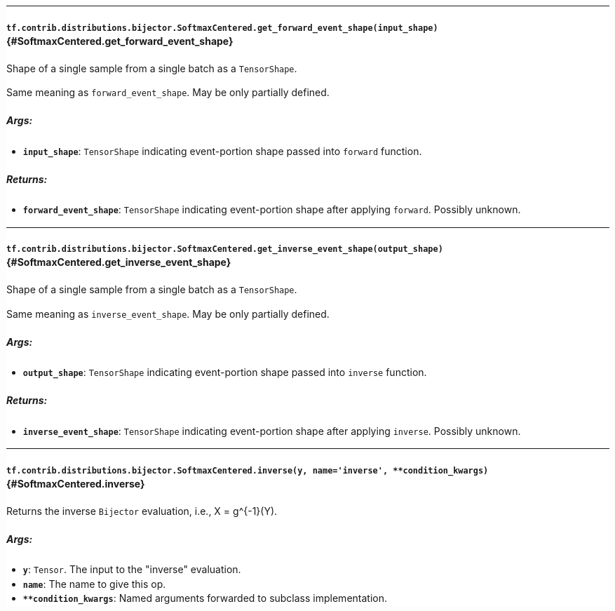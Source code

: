 
- - -

#### `tf.contrib.distributions.bijector.SoftmaxCentered.get_forward_event_shape(input_shape)` {#SoftmaxCentered.get_forward_event_shape}

Shape of a single sample from a single batch as a `TensorShape`.

Same meaning as `forward_event_shape`. May be only partially defined.

##### Args:


*  <b>`input_shape`</b>: `TensorShape` indicating event-portion shape passed into
    `forward` function.

##### Returns:


*  <b>`forward_event_shape`</b>: `TensorShape` indicating event-portion shape after
    applying `forward`. Possibly unknown.


- - -

#### `tf.contrib.distributions.bijector.SoftmaxCentered.get_inverse_event_shape(output_shape)` {#SoftmaxCentered.get_inverse_event_shape}

Shape of a single sample from a single batch as a `TensorShape`.

Same meaning as `inverse_event_shape`. May be only partially defined.

##### Args:


*  <b>`output_shape`</b>: `TensorShape` indicating event-portion shape passed into
    `inverse` function.

##### Returns:


*  <b>`inverse_event_shape`</b>: `TensorShape` indicating event-portion shape after
    applying `inverse`. Possibly unknown.


- - -

#### `tf.contrib.distributions.bijector.SoftmaxCentered.inverse(y, name='inverse', **condition_kwargs)` {#SoftmaxCentered.inverse}

Returns the inverse `Bijector` evaluation, i.e., X = g^{-1}(Y).

##### Args:


*  <b>`y`</b>: `Tensor`. The input to the "inverse" evaluation.
*  <b>`name`</b>: The name to give this op.
*  <b>`**condition_kwargs`</b>: Named arguments forwarded to subclass implementation.
